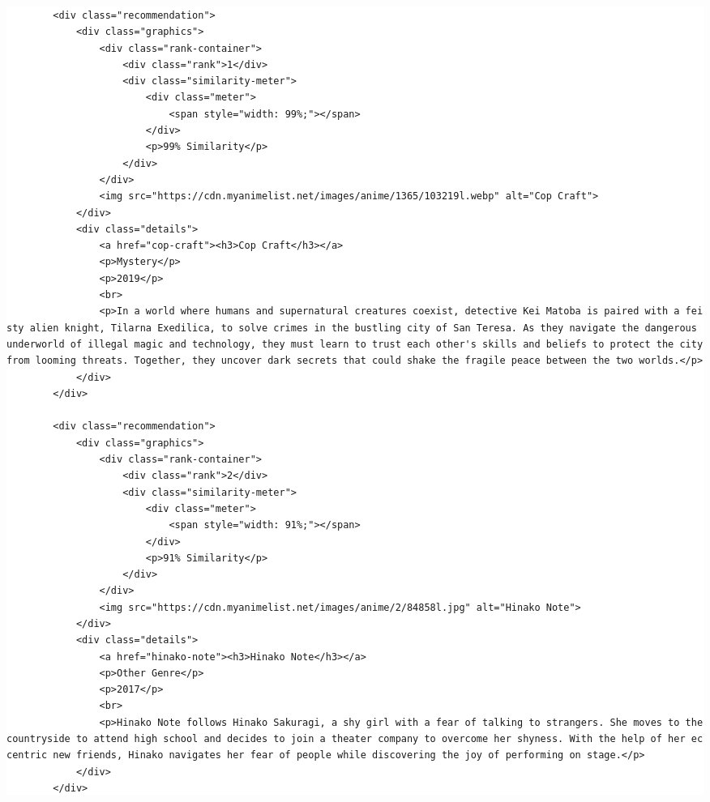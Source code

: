            <div class="recommendation">
                <div class="graphics">
                    <div class="rank-container">
                        <div class="rank">1</div>
                        <div class="similarity-meter">
                            <div class="meter">
                                <span style="width: 99%;"></span>
                            </div>
                            <p>99% Similarity</p>
                        </div>
                    </div>
                    <img src="https://cdn.myanimelist.net/images/anime/1365/103219l.webp" alt="Cop Craft">
                </div>
                <div class="details">
                    <a href="cop-craft"><h3>Cop Craft</h3></a>
                    <p>Mystery</p>
                    <p>2019</p>
                    <br>
                    <p>In a world where humans and supernatural creatures coexist, detective Kei Matoba is paired with a feisty alien knight, Tilarna Exedilica, to solve crimes in the bustling city of San Teresa. As they navigate the dangerous underworld of illegal magic and technology, they must learn to trust each other's skills and beliefs to protect the city from looming threats. Together, they uncover dark secrets that could shake the fragile peace between the two worlds.</p>
                </div>
            </div>

            <div class="recommendation">
                <div class="graphics">
                    <div class="rank-container">
                        <div class="rank">2</div>
                        <div class="similarity-meter">
                            <div class="meter">
                                <span style="width: 91%;"></span>
                            </div>
                            <p>91% Similarity</p>
                        </div>
                    </div>
                    <img src="https://cdn.myanimelist.net/images/anime/2/84858l.jpg" alt="Hinako Note">
                </div>
                <div class="details">
                    <a href="hinako-note"><h3>Hinako Note</h3></a>
                    <p>Other Genre</p>
                    <p>2017</p>
                    <br>
                    <p>Hinako Note follows Hinako Sakuragi, a shy girl with a fear of talking to strangers. She moves to the countryside to attend high school and decides to join a theater company to overcome her shyness. With the help of her eccentric new friends, Hinako navigates her fear of people while discovering the joy of performing on stage.</p>
                </div>
            </div>
